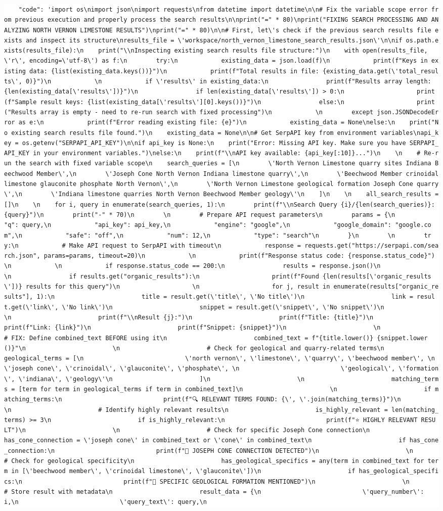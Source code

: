 ```
    "code": 'import os\nimport json\nimport requests\nfrom datetime import datetime\n\n# Fix the variable scope error from previous execution and properly process the search results\n\nprint("=" * 80)\nprint("FIXING SEARCH PROCESSING AND ANALYZING NORTH VERNON LIMESTONE RESULTS")\nprint("=" * 80)\n\n# First, let\'s check if the previous search results file exists and inspect its structure\nresults_file = \'workspace/north_vernon_limestone_search_results.json\'\n\nif os.path.exists(results_file):\n    print("\\nInspecting existing search results file structure:")\n    with open(results_file, \'r\', encoding=\'utf-8\') as f:\n        try:\n            existing_data = json.load(f)\n            print(f"Keys in existing data: {list(existing_data.keys())}")\n            print(f"Total results in file: {existing_data.get(\'total_results\', 0)}")\n            \n            if \'results\' in existing_data:\n                print(f"Results array length: {len(existing_data[\'results\'])}")\n                if len(existing_data[\'results\']) > 0:\n                    print(f"Sample result keys: {list(existing_data[\'results\'][0].keys())}")\n                else:\n                    print("Results array is empty - need to re-run search with fixed processing")\n            \n        except json.JSONDecodeError as e:\n            print(f"Error reading existing file: {e}")\n            existing_data = None\nelse:\n    print("No existing search results file found.")\n    existing_data = None\n\n# Get SerpAPI key from environment variables\napi_key = os.getenv("SERPAPI_API_KEY")\n\nif api_key is None:\n    print("Error: Missing API key. Make sure you have SERPAPI_API_KEY in your environment variables.")\nelse:\n    print(f"\\nAPI key available: {api_key[:10]}...")\n    \n    # Re-run the search with fixed variable scope\n    search_queries = [\n        \'North Vernon Limestone quarry sites Indiana Beechwood Member\',\n        \'Joseph Cone North Vernon Indiana limestone quarry\',\n        \'Beechwood Member crinoidal limestone glauconite phosphate North Vernon\',\n        \'North Vernon Limestone geological formation Joseph Cone quarry\',\n        \'Indiana limestone quarries North Vernon Beechwood Member geology\'\n    ]\n    \n    all_search_results = []\n    \n    for i, query in enumerate(search_queries, 1):\n        print(f"\\nSearch Query {i}/{len(search_queries)}: {query}")\n        print("-" * 70)\n        \n        # Prepare API request parameters\n        params = {\n            "q": query,\n            "api_key": api_key,\n            "engine": "google",\n            "google_domain": "google.com",\n            "safe": "off",\n            "num": 12,\n            "type": "search"\n        }\n        \n        try:\n            # Make API request to SerpAPI with timeout\n            response = requests.get("https://serpapi.com/search.json", params=params, timeout=20)\n            \n            print(f"Response status code: {response.status_code}")\n            \n            if response.status_code == 200:\n                results = response.json()\n                \n                if results.get("organic_results"):\n                    print(f"Found {len(results[\'organic_results\'])} results for this query")\n                    \n                    for j, result in enumerate(results["organic_results"], 1):\n                        title = result.get(\'title\', \'No title\')\n                        link = result.get(\'link\', \'No link\')\n                        snippet = result.get(\'snippet\', \'No snippet\')\n                        \n                        print(f"\\nResult {j}:")\n                        print(f"Title: {title}")\n                        print(f"Link: {link}")\n                        print(f"Snippet: {snippet}")\n                        \n                        # FIX: Define combined_text BEFORE using it\n                        combined_text = f"{title.lower()} {snippet.lower()}"\n                        \n                        # Check for geological and quarry-related terms\n                        geological_terms = [\n                            \'north vernon\', \'limestone\', \'quarry\', \'beechwood member\', \n                            \'joseph cone\', \'crinoidal\', \'glauconite\', \'phosphate\', \n                            \'geological\', \'formation\', \'indiana\', \'geology\'\n                        ]\n                        \n                        matching_terms = [term for term in geological_terms if term in combined_text]\n                        \n                        if matching_terms:\n                            print(f"🔍 RELEVANT TERMS FOUND: {\', \'.join(matching_terms)}")\n                        \n                        # Identify highly relevant results\n                        is_highly_relevant = len(matching_terms) >= 3\n                        if is_highly_relevant:\n                            print(f"⭐ HIGHLY RELEVANT RESULT")\n                        \n                        # Check for specific Joseph Cone connection\n                        has_cone_connection = \'joseph cone\' in combined_text or \'cone\' in combined_text\n                        if has_cone_connection:\n                            print(f"🎯 JOSEPH CONE CONNECTION DETECTED")\n                        \n                        # Check for geological specificity\n                        has_geological_specifics = any(term in combined_text for term in [\'beechwood member\', \'crinoidal limestone\', \'glauconite\'])\n                        if has_geological_specifics:\n                            print(f"🧪 SPECIFIC GEOLOGICAL FORMATION MENTIONED")\n                        \n                        # Store result with metadata\n                        result_data = {\n                            \'query_number\': i,\n                            \'query_text\': query,\n
```